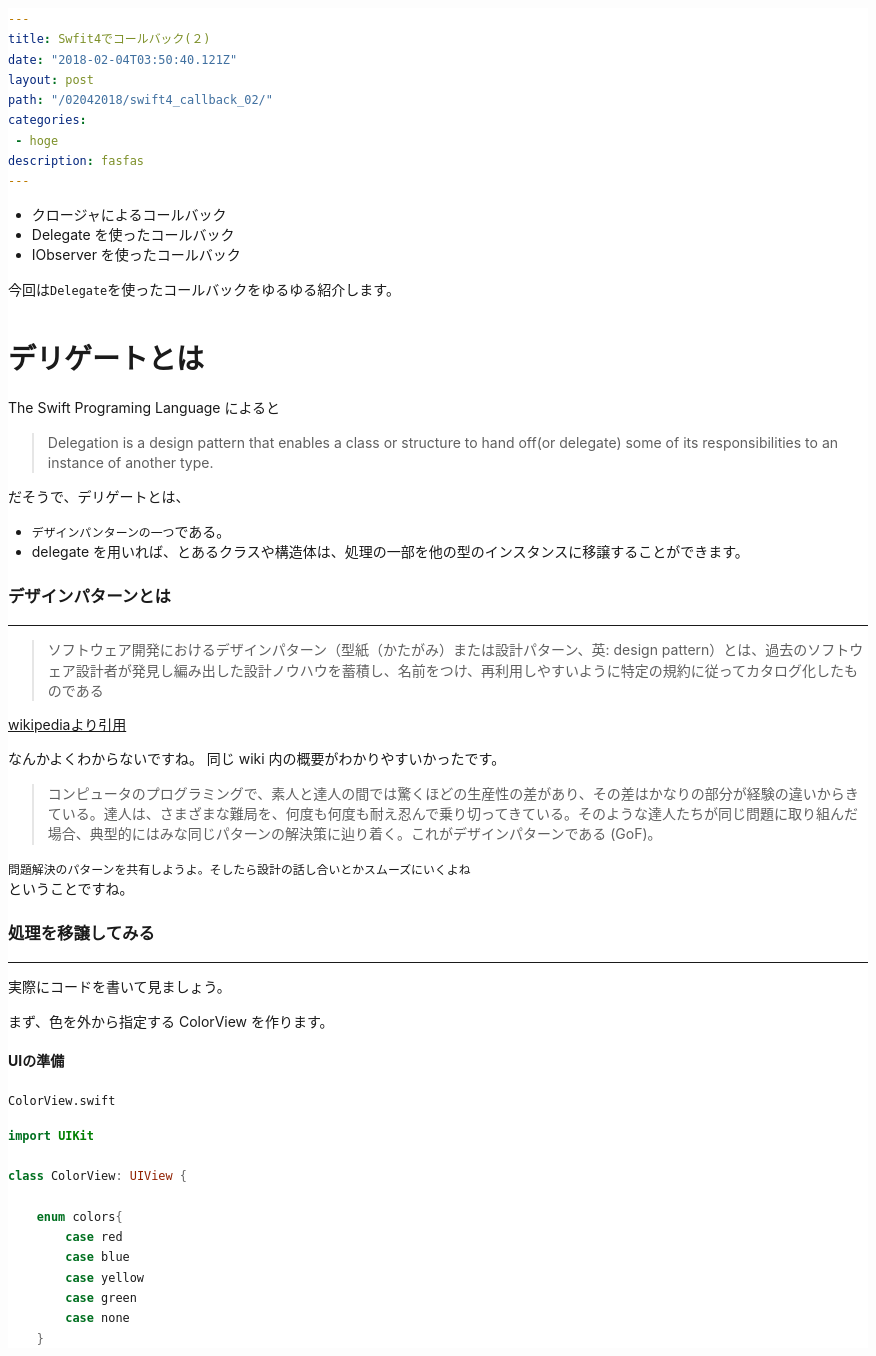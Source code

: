 ```yaml
---
title: Swfit4でコールバック(２)
date: "2018-02-04T03:50:40.121Z"
layout: post
path: "/02042018/swift4_callback_02/"
categories:
 - hoge
description: fasfas
---
```


- クロージャによるコールバック
- Delegate を使ったコールバック
- IObserver を使ったコールバック

今回は``Delegate``を使ったコールバックをゆるゆる紹介します。
  

    
# デリゲートとは
The Swift Programing Language によると
>Delegation is a design pattern that enables a class or structure to hand off(or delegate) some of its responsibilities to an instance of another type.    

だそうで、デリゲートとは、
- ``デザインパンターンの一つ``である。
- delegate を用いれば、とあるクラスや構造体は、処理の一部を他の型のインスタンスに移譲することができます。   

### デザインパターンとは
---
> ソフトウェア開発におけるデザインパターン（型紙（かたがみ）または設計パターン、英: design pattern）とは、過去のソフトウェア設計者が発見し編み出した設計ノウハウを蓄積し、名前をつけ、再利用しやすいように特定の規約に従ってカタログ化したものである

[wikipediaより引用](https://ja.wikipedia.org/wiki/%E3%83%87%E3%82%B6%E3%82%A4%E3%83%B3%E3%83%91%E3%82%BF%E3%83%BC%E3%83%B3_(%E3%82%BD%E3%83%95%E3%83%88%E3%82%A6%E3%82%A7%E3%82%A2))

なんかよくわからないですね。
同じ wiki 内の概要がわかりやすいかったです。
> コンピュータのプログラミングで、素人と達人の間では驚くほどの生産性の差があり、その差はかなりの部分が経験の違いからきている。達人は、さまざまな難局を、何度も何度も耐え忍んで乗り切ってきている。そのような達人たちが同じ問題に取り組んだ場合、典型的にはみな同じパターンの解決策に辿り着く。これがデザインパターンである (GoF)。


``問題解決のパターンを共有しようよ。そしたら設計の話し合いとかスムーズにいくよね``     
ということですね。

### 処理を移譲してみる
---
実際にコードを書いて見ましょう。

まず、色を外から指定する ColorView を作ります。    
    
#### UIの準備
``ColorView.swift``
```swift
import UIKit

class ColorView: UIView {

    enum colors{
        case red
        case blue
        case yellow
        case green
        case none
    }
```